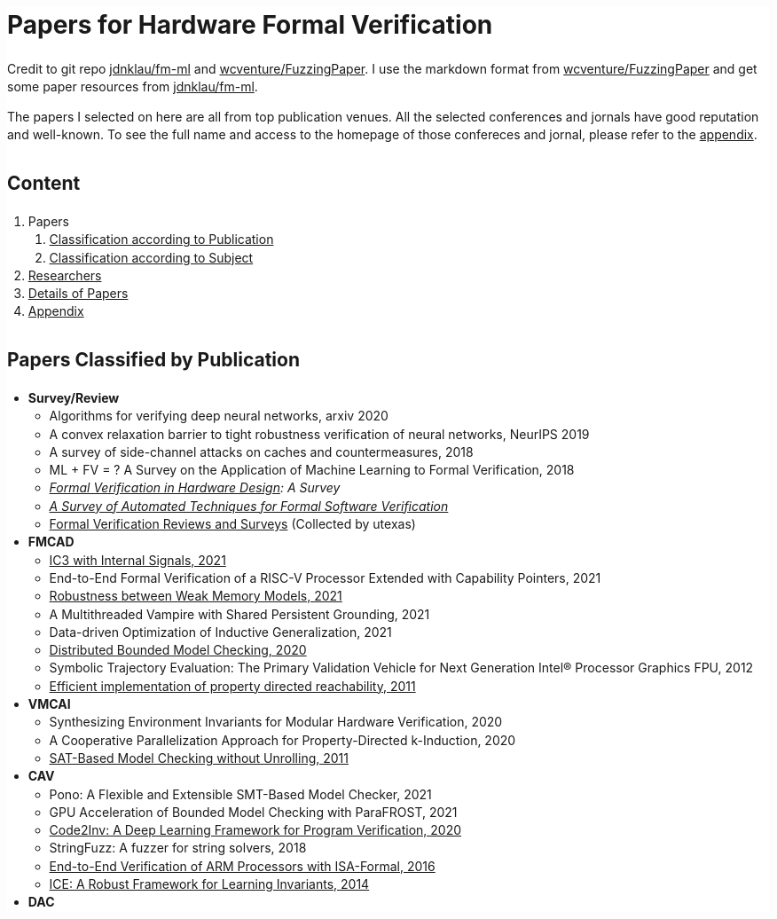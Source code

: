 # Papers for Hardware Formal Verification

Credit to git repo [jdnklau/fm-ml](https://github.com/jdnklau/fm-ml) and [wcventure/FuzzingPaper](https://github.com/wcventure/FuzzingPaper#difuzzrtl-differential-fuzz-testing-to-find-cpu-bug-sp-2021). I use the markdown format from [wcventure/FuzzingPaper](https://github.com/wcventure/FuzzingPaper#difuzzrtl-differential-fuzz-testing-to-find-cpu-bug-sp-2021) and get some paper resources from [jdnklau/fm-ml](https://github.com/jdnklau/fm-ml).

The papers I selected on here are all from top publication venues. All the selected conferences and jornals have good reputation and well-known. To see the full name and access to the homepage of those confereces and jornal, please refer to the [appendix](#appendix).

## **Content**

1. Papers
   1. [Classification according to Publication](#papers-classified-by-publication)
   2. [Classification according to Subject](#papers-classified-by-subject)
2. [Researchers](#researchers-to-follow-up)
3. [Details of Papers](#details-of-papers)
4. [Appendix](#appendix)

## Papers Classified by Publication

- **Survey/Review**
  - Algorithms for verifying deep neural networks, arxiv 2020
  - A convex relaxation barrier to tight robustness verification of neural networks, NeurIPS 2019
  - A survey of side-channel attacks on caches and countermeasures, 2018
  - ML + FV = ? A Survey on the Application of Machine Learning to Formal Verification, 2018
  - *[Formal Verification in Hardware Design](http://dl.acm.org/citation.cfm?id=307989): A Survey*
  - [*A Survey of Automated Techniques for Formal Software Verification*](http://www.kroening.com/publications/view-publications-dkw2008.html)
  - [Formal Verification Reviews and Surveys](https://www.cerc.utexas.edu/~jay/fv_surveys/) (Collected by utexas)
- **FMCAD**
  - [IC3 with Internal Signals, 2021](#ic3-with-internal-signals)
  - End-to-End Formal Verification of a RISC-V Processor Extended with Capability Pointers, 2021
  - [Robustness between Weak Memory Models, 2021](#robustness-between-weak-memory-models)
  - A Multithreaded Vampire with Shared Persistent Grounding, 2021
  - Data-driven Optimization of Inductive Generalization, 2021
  - [Distributed Bounded Model Checking, 2020](#distributed-bounded-model-checking)
  - Symbolic Trajectory Evaluation: 
    The Primary Validation Vehicle for Next 
    Generation Intel® Processor Graphics FPU, 2012
  - [Efficient implementation of property directed reachability, 2011](#efficient-implementation-of-property-directed-reachability)
- **VMCAI**
  - Synthesizing Environment Invariants for Modular Hardware Verification, 2020
  - A Cooperative Parallelization Approach for Property-Directed k-Induction, 2020
  - [SAT-Based Model Checking without Unrolling, 2011](#sat-based-model-checking-without-unrolling)
- **CAV**
  - Pono: A Flexible and Extensible SMT-Based Model Checker, 2021
  - GPU Acceleration of Bounded Model Checking with ParaFROST, 2021
  - [Code2Inv: A Deep Learning Framework for Program Verification, 2020](#code2inv-a-deep-learning-framework-for-program-verification)
  - StringFuzz: A fuzzer for string solvers, 2018
  - [End-to-End Verification of ARM Processors with ISA-Formal, 2016](#end-to-end-verification-of-arm-processors-with-isa-formal)
  - [ICE: A Robust Framework for Learning Invariants, 2014](#ice-a-robust-framework-for-learning-invariants)
- **DAC**